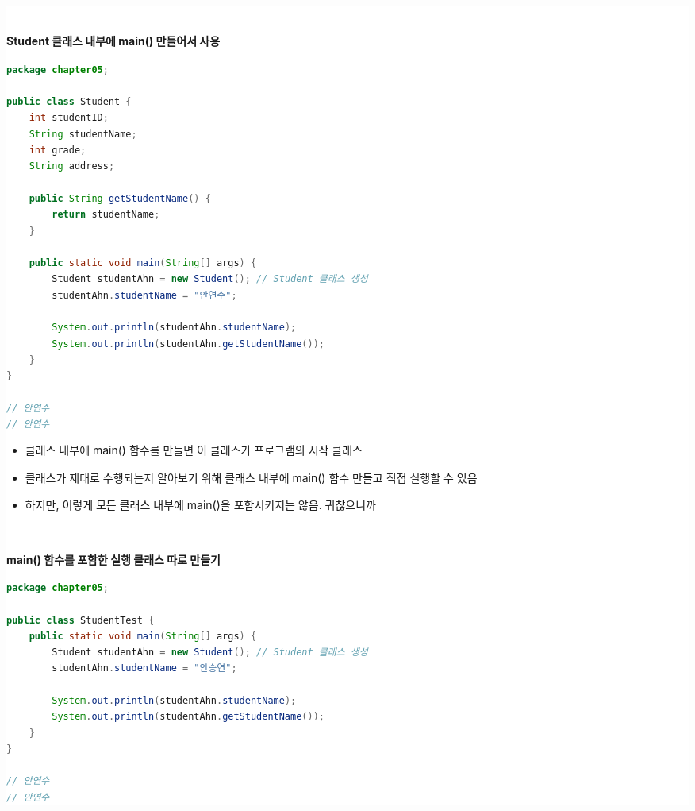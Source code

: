 <br>

**Student 클래스 내부에 main() 만들어서 사용**

```java
package chapter05;

public class Student {
	int studentID;
	String studentName;
	int grade;
	String address;
	  
	public String getStudentName() {
		return studentName;
	}
	  
	public static void main(String[] args) {
		Student studentAhn = new Student(); // Student 클래스 생성
		studentAhn.studentName = "안연수";
		  
		System.out.println(studentAhn.studentName);
		System.out.println(studentAhn.getStudentName());
	}
}

// 안연수
// 안연수
```

- 클래스 내부에 main() 함수를 만들면 이 클래스가 프로그램의 시작 클래스

- 클래스가 제대로 수행되는지 알아보기 위해 클래스 내부에 main() 함수 만들고 직접 실행할 수 있음

- 하지만, 이렇게 모든 클래스 내부에 main()을 포함시키지는 않음. 귀찮으니까

<br>

**main() 함수를 포함한 실행 클래스 따로 만들기**


```java
package chapter05;
  
public class StudentTest {
	public static void main(String[] args) {
		Student studentAhn = new Student(); // Student 클래스 생성
		studentAhn.studentName = "안승연";
	  
		System.out.println(studentAhn.studentName);
		System.out.println(studentAhn.getStudentName());
	}
}
  
// 안연수
// 안연수
```
